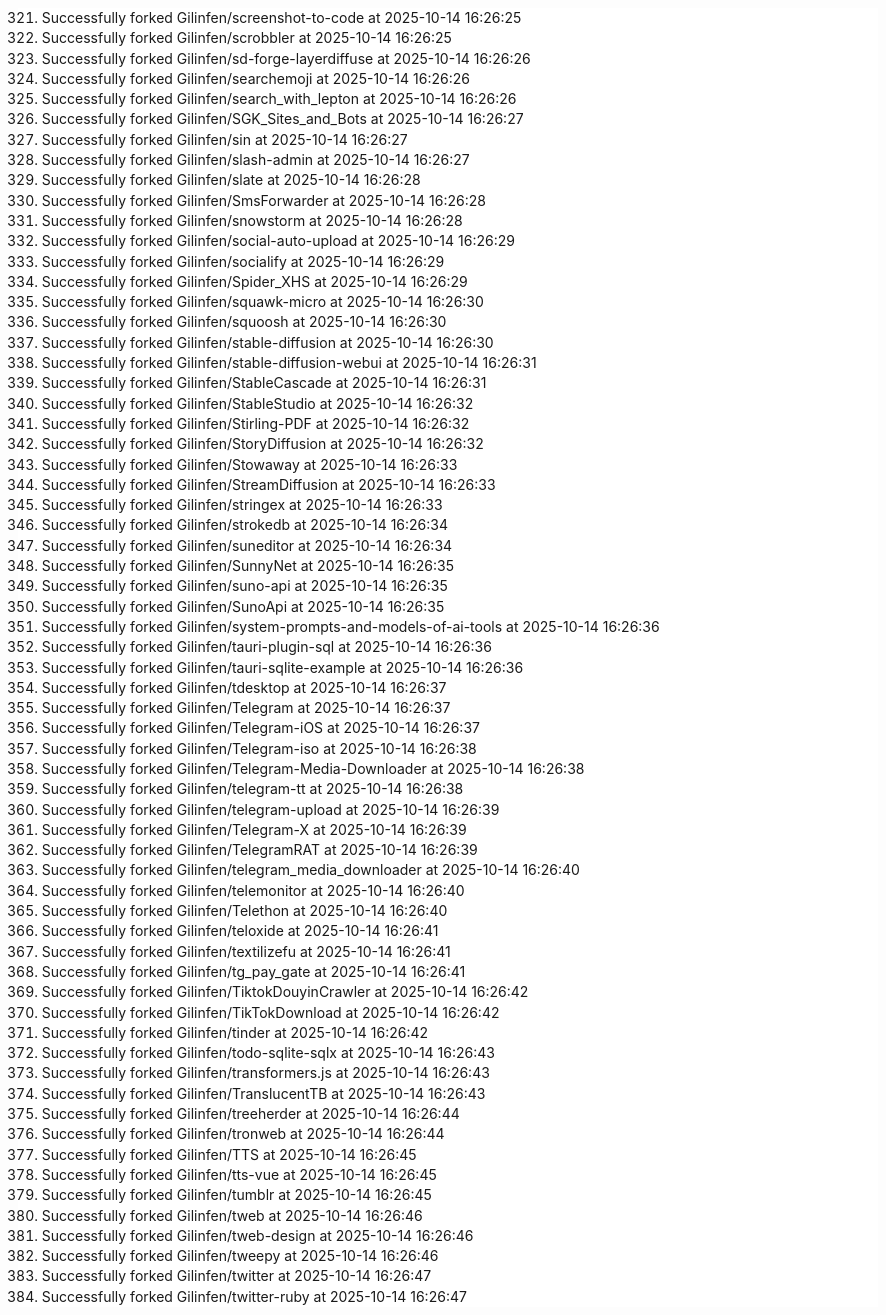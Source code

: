 321. Successfully forked Gilinfen/screenshot-to-code at 2025-10-14 16:26:25
322. Successfully forked Gilinfen/scrobbler at 2025-10-14 16:26:25
323. Successfully forked Gilinfen/sd-forge-layerdiffuse at 2025-10-14 16:26:26
324. Successfully forked Gilinfen/searchemoji at 2025-10-14 16:26:26
325. Successfully forked Gilinfen/search_with_lepton at 2025-10-14 16:26:26
326. Successfully forked Gilinfen/SGK_Sites_and_Bots at 2025-10-14 16:26:27
327. Successfully forked Gilinfen/sin at 2025-10-14 16:26:27
328. Successfully forked Gilinfen/slash-admin at 2025-10-14 16:26:27
329. Successfully forked Gilinfen/slate at 2025-10-14 16:26:28
330. Successfully forked Gilinfen/SmsForwarder at 2025-10-14 16:26:28
331. Successfully forked Gilinfen/snowstorm at 2025-10-14 16:26:28
332. Successfully forked Gilinfen/social-auto-upload at 2025-10-14 16:26:29
333. Successfully forked Gilinfen/socialify at 2025-10-14 16:26:29
334. Successfully forked Gilinfen/Spider_XHS at 2025-10-14 16:26:29
335. Successfully forked Gilinfen/squawk-micro at 2025-10-14 16:26:30
336. Successfully forked Gilinfen/squoosh at 2025-10-14 16:26:30
337. Successfully forked Gilinfen/stable-diffusion at 2025-10-14 16:26:30
338. Successfully forked Gilinfen/stable-diffusion-webui at 2025-10-14 16:26:31
339. Successfully forked Gilinfen/StableCascade at 2025-10-14 16:26:31
340. Successfully forked Gilinfen/StableStudio at 2025-10-14 16:26:32
341. Successfully forked Gilinfen/Stirling-PDF at 2025-10-14 16:26:32
342. Successfully forked Gilinfen/StoryDiffusion at 2025-10-14 16:26:32
343. Successfully forked Gilinfen/Stowaway at 2025-10-14 16:26:33
344. Successfully forked Gilinfen/StreamDiffusion at 2025-10-14 16:26:33
345. Successfully forked Gilinfen/stringex at 2025-10-14 16:26:33
346. Successfully forked Gilinfen/strokedb at 2025-10-14 16:26:34
347. Successfully forked Gilinfen/suneditor at 2025-10-14 16:26:34
348. Successfully forked Gilinfen/SunnyNet at 2025-10-14 16:26:35
349. Successfully forked Gilinfen/suno-api at 2025-10-14 16:26:35
350. Successfully forked Gilinfen/SunoApi at 2025-10-14 16:26:35
351. Successfully forked Gilinfen/system-prompts-and-models-of-ai-tools at 2025-10-14 16:26:36
352. Successfully forked Gilinfen/tauri-plugin-sql at 2025-10-14 16:26:36
353. Successfully forked Gilinfen/tauri-sqlite-example at 2025-10-14 16:26:36
354. Successfully forked Gilinfen/tdesktop at 2025-10-14 16:26:37
355. Successfully forked Gilinfen/Telegram at 2025-10-14 16:26:37
356. Successfully forked Gilinfen/Telegram-iOS at 2025-10-14 16:26:37
357. Successfully forked Gilinfen/Telegram-iso at 2025-10-14 16:26:38
358. Successfully forked Gilinfen/Telegram-Media-Downloader at 2025-10-14 16:26:38
359. Successfully forked Gilinfen/telegram-tt at 2025-10-14 16:26:38
360. Successfully forked Gilinfen/telegram-upload at 2025-10-14 16:26:39
361. Successfully forked Gilinfen/Telegram-X at 2025-10-14 16:26:39
362. Successfully forked Gilinfen/TelegramRAT at 2025-10-14 16:26:39
363. Successfully forked Gilinfen/telegram_media_downloader at 2025-10-14 16:26:40
364. Successfully forked Gilinfen/telemonitor at 2025-10-14 16:26:40
365. Successfully forked Gilinfen/Telethon at 2025-10-14 16:26:40
366. Successfully forked Gilinfen/teloxide at 2025-10-14 16:26:41
367. Successfully forked Gilinfen/textilizefu at 2025-10-14 16:26:41
368. Successfully forked Gilinfen/tg_pay_gate at 2025-10-14 16:26:41
369. Successfully forked Gilinfen/TiktokDouyinCrawler at 2025-10-14 16:26:42
370. Successfully forked Gilinfen/TikTokDownload at 2025-10-14 16:26:42
371. Successfully forked Gilinfen/tinder at 2025-10-14 16:26:42
372. Successfully forked Gilinfen/todo-sqlite-sqlx at 2025-10-14 16:26:43
373. Successfully forked Gilinfen/transformers.js at 2025-10-14 16:26:43
374. Successfully forked Gilinfen/TranslucentTB at 2025-10-14 16:26:43
375. Successfully forked Gilinfen/treeherder at 2025-10-14 16:26:44
376. Successfully forked Gilinfen/tronweb at 2025-10-14 16:26:44
377. Successfully forked Gilinfen/TTS at 2025-10-14 16:26:45
378. Successfully forked Gilinfen/tts-vue at 2025-10-14 16:26:45
379. Successfully forked Gilinfen/tumblr at 2025-10-14 16:26:45
380. Successfully forked Gilinfen/tweb at 2025-10-14 16:26:46
381. Successfully forked Gilinfen/tweb-design at 2025-10-14 16:26:46
382. Successfully forked Gilinfen/tweepy at 2025-10-14 16:26:46
383. Successfully forked Gilinfen/twitter at 2025-10-14 16:26:47
384. Successfully forked Gilinfen/twitter-ruby at 2025-10-14 16:26:47